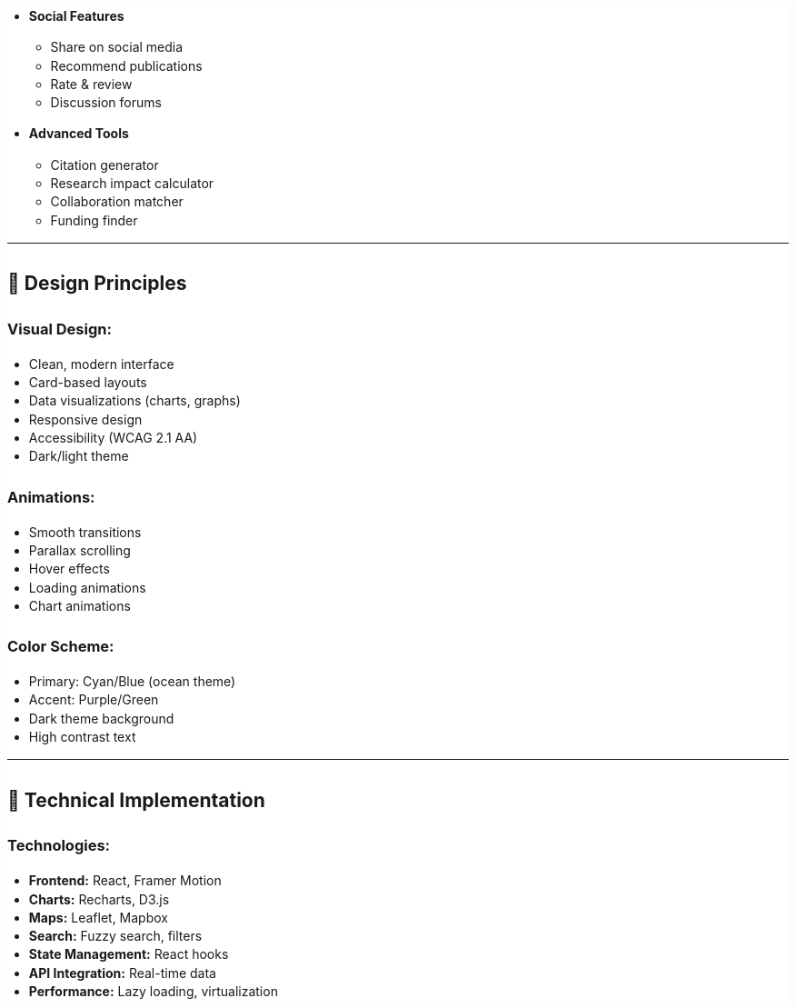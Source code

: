 - **Social Features**
  - Share on social media
  - Recommend publications
  - Rate & review
  - Discussion forums

- **Advanced Tools**
  - Citation generator
  - Research impact calculator
  - Collaboration matcher
  - Funding finder

---

## 🎨 Design Principles

### Visual Design:
- Clean, modern interface
- Card-based layouts
- Data visualizations (charts, graphs)
- Responsive design
- Accessibility (WCAG 2.1 AA)
- Dark/light theme

### Animations:
- Smooth transitions
- Parallax scrolling
- Hover effects
- Loading animations
- Chart animations

### Color Scheme:
- Primary: Cyan/Blue (ocean theme)
- Accent: Purple/Green
- Dark theme background
- High contrast text

---

## 🔧 Technical Implementation

### Technologies:
- **Frontend:** React, Framer Motion
- **Charts:** Recharts, D3.js
- **Maps:** Leaflet, Mapbox
- **Search:** Fuzzy search, filters
- **State Management:** React hooks
- **API Integration:** Real-time data
- **Performance:** Lazy loading, virtualization
